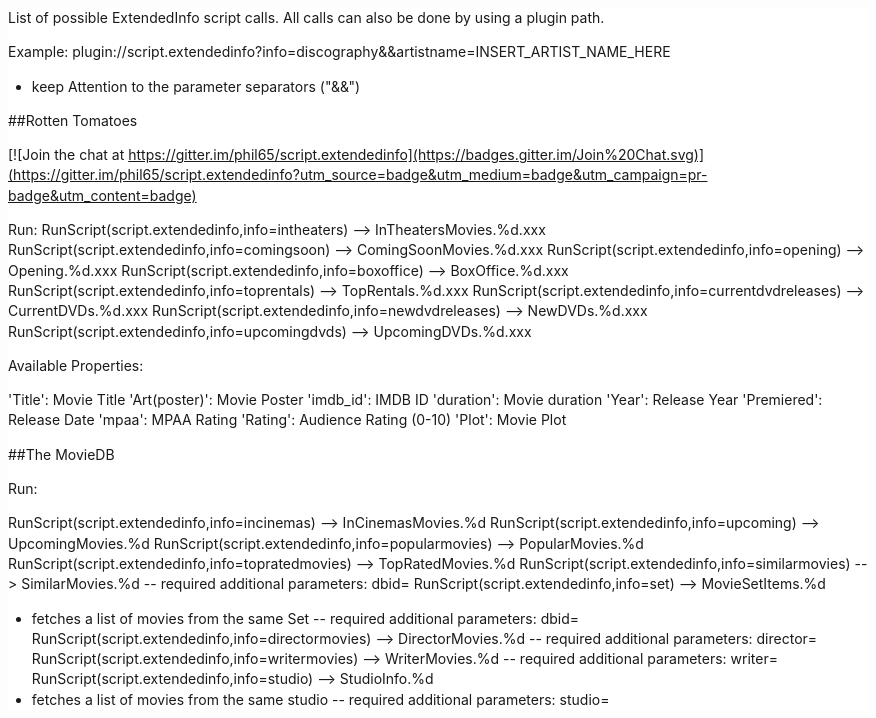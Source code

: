 List of possible ExtendedInfo script calls.
All calls can also be done by using a plugin path.

Example:
<content>plugin://script.extendedinfo?info=discography&amp;&amp;artistname=INSERT_ARTIST_NAME_HERE</content>
- keep Attention to the parameter separators ("&amp;&amp;")


##Rotten Tomatoes

[![Join the chat at https://gitter.im/phil65/script.extendedinfo](https://badges.gitter.im/Join%20Chat.svg)](https://gitter.im/phil65/script.extendedinfo?utm_source=badge&utm_medium=badge&utm_campaign=pr-badge&utm_content=badge)

Run:
RunScript(script.extendedinfo,info=intheaters)          --> InTheatersMovies.%d.xxx
RunScript(script.extendedinfo,info=comingsoon)          --> ComingSoonMovies.%d.xxx
RunScript(script.extendedinfo,info=opening)             --> Opening.%d.xxx
RunScript(script.extendedinfo,info=boxoffice)           --> BoxOffice.%d.xxx
RunScript(script.extendedinfo,info=toprentals)          --> TopRentals.%d.xxx
RunScript(script.extendedinfo,info=currentdvdreleases)  --> CurrentDVDs.%d.xxx
RunScript(script.extendedinfo,info=newdvdreleases)      --> NewDVDs.%d.xxx
RunScript(script.extendedinfo,info=upcomingdvds)        --> UpcomingDVDs.%d.xxx

Available Properties:

'Title':        Movie Title
'Art(poster)':  Movie Poster
'imdb_id':       IMDB ID
'duration':     Movie duration
'Year':         Release Year
'Premiered':    Release Date
'mpaa':         MPAA Rating
'Rating':       Audience Rating (0-10)
'Plot':         Movie Plot


##The MovieDB

Run:

RunScript(script.extendedinfo,info=incinemas)           --> InCinemasMovies.%d
RunScript(script.extendedinfo,info=upcoming)            --> UpcomingMovies.%d
RunScript(script.extendedinfo,info=popularmovies)       --> PopularMovies.%d
RunScript(script.extendedinfo,info=topratedmovies)      --> TopRatedMovies.%d
RunScript(script.extendedinfo,info=similarmovies)       --> SimilarMovies.%d
-- required additional parameters: dbid=
RunScript(script.extendedinfo,info=set)                 --> MovieSetItems.%d
- fetches a list of movies from the same Set
-- required additional parameters: dbid=
RunScript(script.extendedinfo,info=directormovies)      --> DirectorMovies.%d
-- required additional parameters: director=
RunScript(script.extendedinfo,info=writermovies)        --> WriterMovies.%d
-- required additional parameters: writer=
RunScript(script.extendedinfo,info=studio)              --> StudioInfo.%d
- fetches a list of movies from the same studio
-- required additional parameters: studio=
